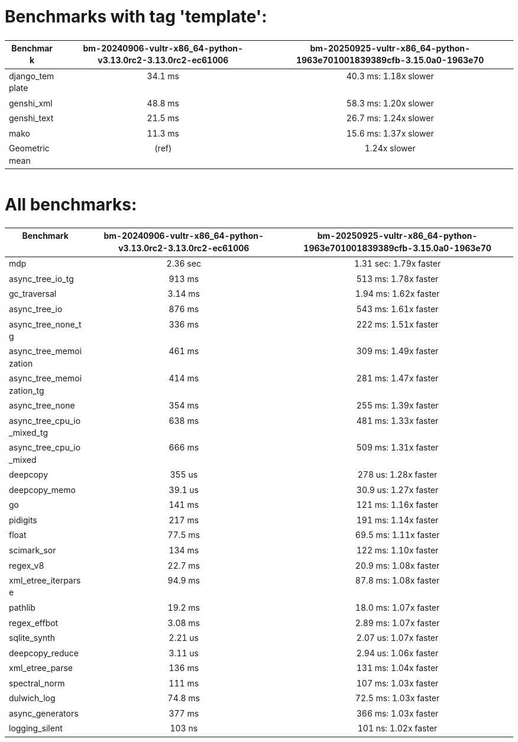 Benchmarks with tag 'template':
===============================

| Benchmark       | bm-20240906-vultr-x86_64-python-v3.13.0rc2-3.13.0rc2-ec61006 | bm-20250925-vultr-x86_64-python-1963e701001839389cfb-3.15.0a0-1963e70 |
|-----------------|:------------------------------------------------------------:|:---------------------------------------------------------------------:|
| django_template | 34.1 ms                                                      | 40.3 ms: 1.18x slower                                                 |
| genshi_xml      | 48.8 ms                                                      | 58.3 ms: 1.20x slower                                                 |
| genshi_text     | 21.5 ms                                                      | 26.7 ms: 1.24x slower                                                 |
| mako            | 11.3 ms                                                      | 15.6 ms: 1.37x slower                                                 |
| Geometric mean  | (ref)                                                        | 1.24x slower                                                          |

All benchmarks:
===============

| Benchmark                  | bm-20240906-vultr-x86_64-python-v3.13.0rc2-3.13.0rc2-ec61006 | bm-20250925-vultr-x86_64-python-1963e701001839389cfb-3.15.0a0-1963e70 |
|----------------------------|:------------------------------------------------------------:|:---------------------------------------------------------------------:|
| mdp                        | 2.36 sec                                                     | 1.31 sec: 1.79x faster                                                |
| async_tree_io_tg           | 913 ms                                                       | 513 ms: 1.78x faster                                                  |
| gc_traversal               | 3.14 ms                                                      | 1.94 ms: 1.62x faster                                                 |
| async_tree_io              | 876 ms                                                       | 543 ms: 1.61x faster                                                  |
| async_tree_none_tg         | 336 ms                                                       | 222 ms: 1.51x faster                                                  |
| async_tree_memoization     | 461 ms                                                       | 309 ms: 1.49x faster                                                  |
| async_tree_memoization_tg  | 414 ms                                                       | 281 ms: 1.47x faster                                                  |
| async_tree_none            | 354 ms                                                       | 255 ms: 1.39x faster                                                  |
| async_tree_cpu_io_mixed_tg | 638 ms                                                       | 481 ms: 1.33x faster                                                  |
| async_tree_cpu_io_mixed    | 666 ms                                                       | 509 ms: 1.31x faster                                                  |
| deepcopy                   | 355 us                                                       | 278 us: 1.28x faster                                                  |
| deepcopy_memo              | 39.1 us                                                      | 30.9 us: 1.27x faster                                                 |
| go                         | 141 ms                                                       | 121 ms: 1.16x faster                                                  |
| pidigits                   | 217 ms                                                       | 191 ms: 1.14x faster                                                  |
| float                      | 77.5 ms                                                      | 69.5 ms: 1.11x faster                                                 |
| scimark_sor                | 134 ms                                                       | 122 ms: 1.10x faster                                                  |
| regex_v8                   | 22.7 ms                                                      | 20.9 ms: 1.08x faster                                                 |
| xml_etree_iterparse        | 94.9 ms                                                      | 87.8 ms: 1.08x faster                                                 |
| pathlib                    | 19.2 ms                                                      | 18.0 ms: 1.07x faster                                                 |
| regex_effbot               | 3.08 ms                                                      | 2.89 ms: 1.07x faster                                                 |
| sqlite_synth               | 2.21 us                                                      | 2.07 us: 1.07x faster                                                 |
| deepcopy_reduce            | 3.11 us                                                      | 2.94 us: 1.06x faster                                                 |
| xml_etree_parse            | 136 ms                                                       | 131 ms: 1.04x faster                                                  |
| spectral_norm              | 111 ms                                                       | 107 ms: 1.03x faster                                                  |
| dulwich_log                | 74.8 ms                                                      | 72.5 ms: 1.03x faster                                                 |
| async_generators           | 377 ms                                                       | 366 ms: 1.03x faster                                                  |
| logging_silent             | 103 ns                                                       | 101 ns: 1.02x faster                                                  |